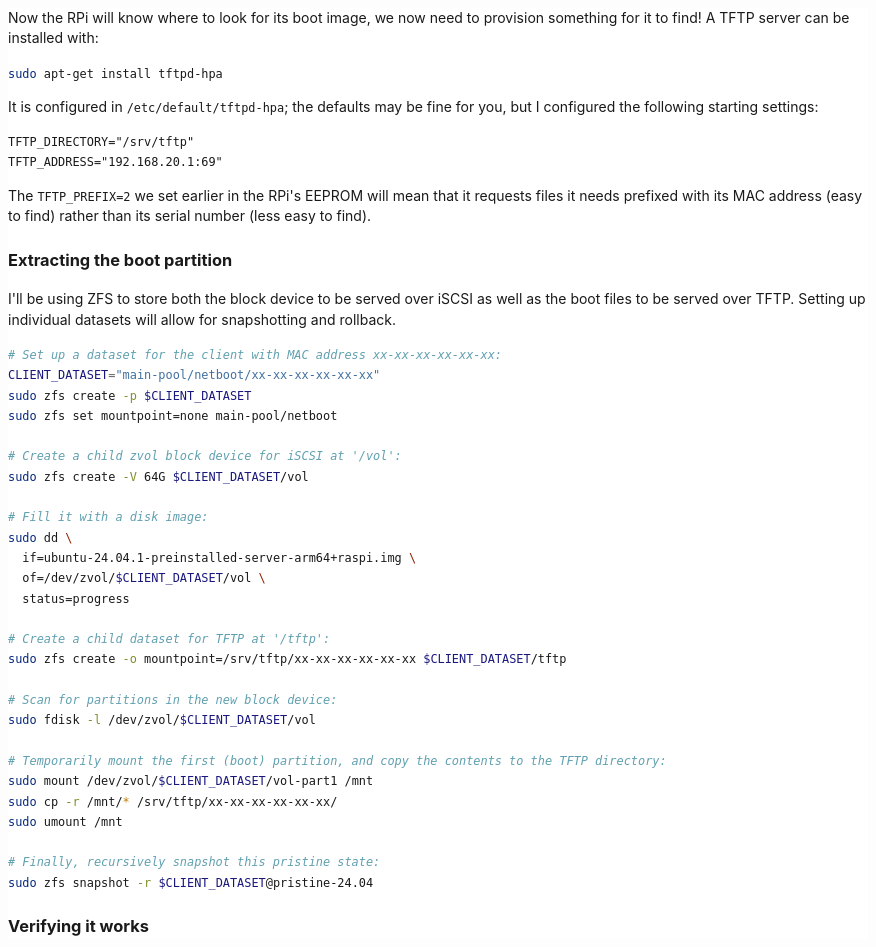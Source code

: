 Now the RPi will know where to look for its boot image, we now need to provision something for it to find! A TFTP server can be installed with:

```bash
sudo apt-get install tftpd-hpa
```

It is configured in `/etc/default/tftpd-hpa`; the defaults may be fine for you, but I configured the following starting settings:

```
TFTP_DIRECTORY="/srv/tftp"
TFTP_ADDRESS="192.168.20.1:69"
```

The `TFTP_PREFIX=2` we set earlier in the RPi's EEPROM will mean that it requests files it needs prefixed with its MAC address (easy to find) rather than its serial number (less easy to find).

### Extracting the boot partition

I'll be using ZFS to store both the block device to be served over iSCSI as well as the boot files to be served over TFTP. Setting up individual datasets will allow for snapshotting and rollback.

```bash
# Set up a dataset for the client with MAC address xx-xx-xx-xx-xx-xx:
CLIENT_DATASET="main-pool/netboot/xx-xx-xx-xx-xx-xx"
sudo zfs create -p $CLIENT_DATASET
sudo zfs set mountpoint=none main-pool/netboot

# Create a child zvol block device for iSCSI at '/vol':
sudo zfs create -V 64G $CLIENT_DATASET/vol

# Fill it with a disk image:
sudo dd \
  if=ubuntu-24.04.1-preinstalled-server-arm64+raspi.img \
  of=/dev/zvol/$CLIENT_DATASET/vol \
  status=progress

# Create a child dataset for TFTP at '/tftp':
sudo zfs create -o mountpoint=/srv/tftp/xx-xx-xx-xx-xx-xx $CLIENT_DATASET/tftp

# Scan for partitions in the new block device:
sudo fdisk -l /dev/zvol/$CLIENT_DATASET/vol

# Temporarily mount the first (boot) partition, and copy the contents to the TFTP directory:
sudo mount /dev/zvol/$CLIENT_DATASET/vol-part1 /mnt
sudo cp -r /mnt/* /srv/tftp/xx-xx-xx-xx-xx-xx/
sudo umount /mnt

# Finally, recursively snapshot this pristine state:
sudo zfs snapshot -r $CLIENT_DATASET@pristine-24.04
```

### Verifying it works
